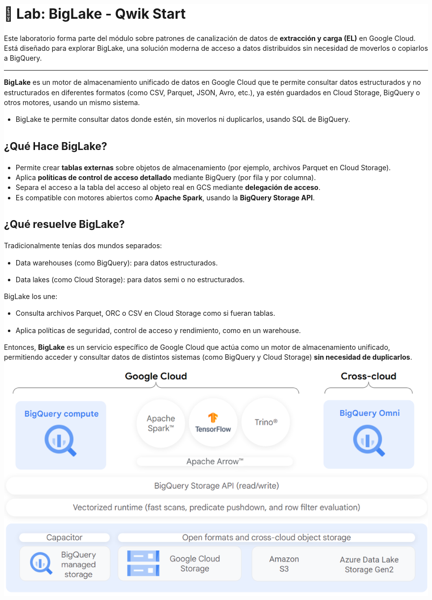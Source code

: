 
# 🌊 Lab: BigLake - Qwik Start

Este laboratorio forma parte del módulo sobre patrones de canalización de datos de **extracción y carga (EL)** en Google Cloud. Está diseñado para explorar BigLake, una solución moderna de acceso a datos distribuidos sin necesidad de moverlos o copiarlos a BigQuery.

---
**BigLake** es un motor de almacenamiento unificado de datos en Google Cloud que te permite consultar datos estructurados y no estructurados en diferentes formatos (como CSV, Parquet, JSON, Avro, etc.), ya estén guardados en Cloud Storage, BigQuery o otros motores, usando un mismo sistema.

- BigLake te permite consultar datos donde estén, sin moverlos ni duplicarlos, usando SQL de BigQuery.

## ¿Qué Hace BigLake?

- Permite crear **tablas externas** sobre objetos de almacenamiento (por ejemplo, archivos Parquet en Cloud Storage).
- Aplica **políticas de control de acceso detallado** mediante BigQuery (por fila y por columna).
- Separa el acceso a la tabla del acceso al objeto real en GCS mediante **delegación de acceso**.
- Es compatible con motores abiertos como **Apache Spark**, usando la **BigQuery Storage API**.

## ¿Qué resuelve BigLake?

   Tradicionalmente tenías dos mundos separados:

   - Data warehouses (como BigQuery): para datos estructurados.

  - Data lakes (como Cloud Storage): para datos semi o no estructurados.

BigLake los une:

   - Consulta archivos Parquet, ORC o CSV en Cloud Storage como si fueran tablas.

  - Aplica políticas de seguridad, control de acceso y rendimiento, como en un warehouse.


Entonces, **BigLake** es un servicio específico de Google Cloud que actúa como un motor de almacenamiento unificado, permitiendo acceder y consultar datos de distintos sistemas (como BigQuery y Cloud Storage) **sin necesidad de duplicarlos**.

  ![alt text](image-27.png)

